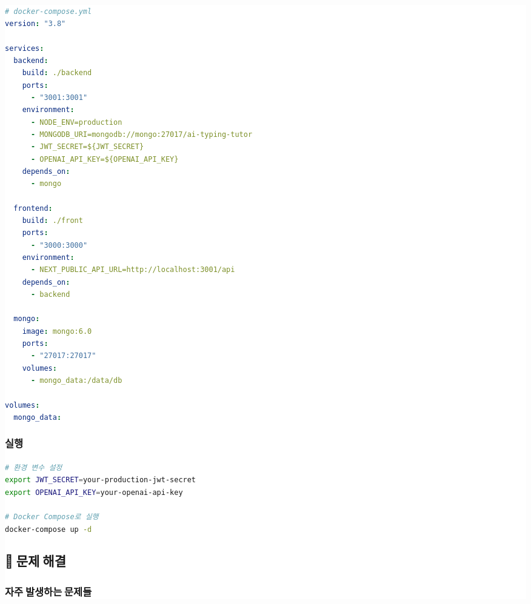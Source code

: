 ```yaml
# docker-compose.yml
version: "3.8"

services:
  backend:
    build: ./backend
    ports:
      - "3001:3001"
    environment:
      - NODE_ENV=production
      - MONGODB_URI=mongodb://mongo:27017/ai-typing-tutor
      - JWT_SECRET=${JWT_SECRET}
      - OPENAI_API_KEY=${OPENAI_API_KEY}
    depends_on:
      - mongo

  frontend:
    build: ./front
    ports:
      - "3000:3000"
    environment:
      - NEXT_PUBLIC_API_URL=http://localhost:3001/api
    depends_on:
      - backend

  mongo:
    image: mongo:6.0
    ports:
      - "27017:27017"
    volumes:
      - mongo_data:/data/db

volumes:
  mongo_data:
```

### 실행

```bash
# 환경 변수 설정
export JWT_SECRET=your-production-jwt-secret
export OPENAI_API_KEY=your-openai-api-key

# Docker Compose로 실행
docker-compose up -d
```

## 🔧 문제 해결

### 자주 발생하는 문제들
